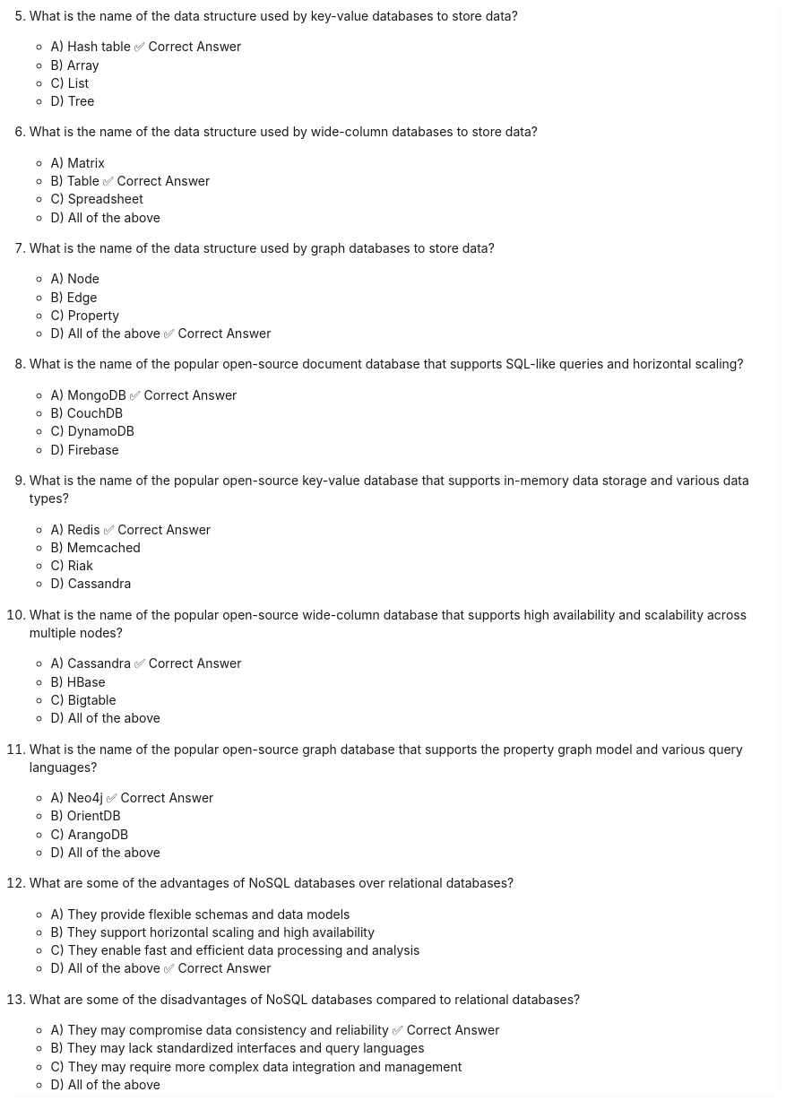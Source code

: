 5. What is the name of the data structure used by key-value databases to store data?
    - A) Hash table ✅ Correct Answer
    - B) Array
    - C) List
    - D) Tree

6. What is the name of the data structure used by wide-column databases to store data?
    - A) Matrix
    - B) Table ✅ Correct Answer
    - C) Spreadsheet
    - D) All of the above

7. What is the name of the data structure used by graph databases to store data?
    - A) Node
    - B) Edge
    - C) Property
    - D) All of the above ✅ Correct Answer

8. What is the name of the popular open-source document database that supports SQL-like queries and horizontal scaling?
    - A) MongoDB ✅ Correct Answer
    - B) CouchDB
    - C) DynamoDB
    - D) Firebase

9. What is the name of the popular open-source key-value database that supports in-memory data storage and various data types?
    - A) Redis ✅ Correct Answer
    - B) Memcached
    - C) Riak
    - D) Cassandra

10. What is the name of the popular open-source wide-column database that supports high availability and scalability across multiple nodes?
    - A) Cassandra ✅ Correct Answer
    - B) HBase
    - C) Bigtable
    - D) All of the above

11. What is the name of the popular open-source graph database that supports the property graph model and various query languages?
    - A) Neo4j ✅ Correct Answer
    - B) OrientDB
    - C) ArangoDB
    - D) All of the above

12. What are some of the advantages of NoSQL databases over relational databases?
    - A) They provide flexible schemas and data models
    - B) They support horizontal scaling and high availability
    - C) They enable fast and efficient data processing and analysis
    - D) All of the above ✅ Correct Answer

13. What are some of the disadvantages of NoSQL databases compared to relational databases?
    - A) They may compromise data consistency and reliability ✅ Correct Answer
    - B) They may lack standardized interfaces and query languages
    - C) They may require more complex data integration and management
    - D) All of the above
